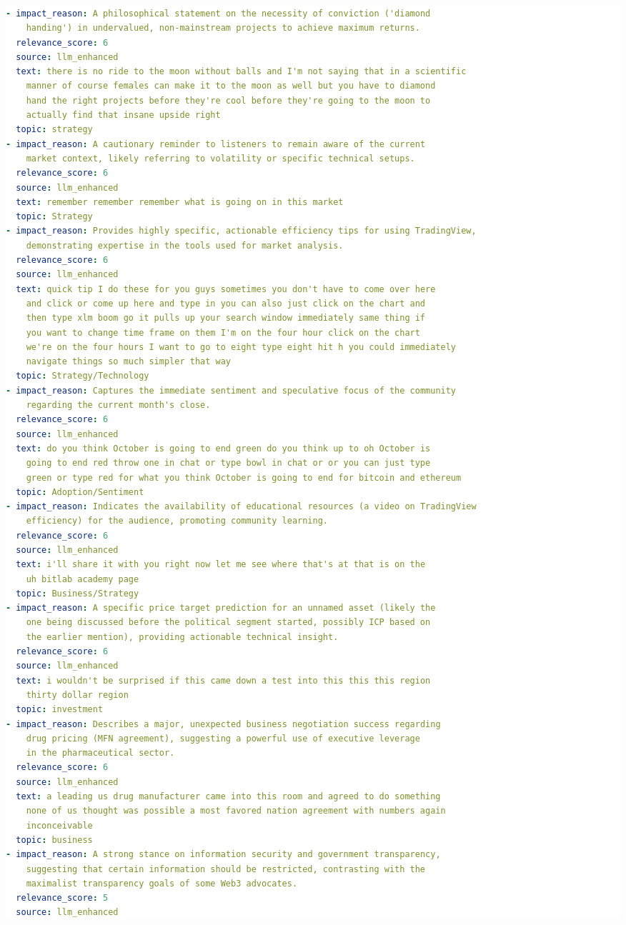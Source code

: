 ```yaml
- impact_reason: A philosophical statement on the necessity of conviction ('diamond
    handing') in undervalued, non-mainstream projects to achieve maximum returns.
  relevance_score: 6
  source: llm_enhanced
  text: there is no ride to the moon without balls and I'm not saying that in a scientific
    manner of course females can make it to the moon as well but you have to diamond
    hand the right projects before they're cool before they're going to the moon to
    actually find that insane upside right
  topic: strategy
- impact_reason: A cautionary reminder to listeners to remain aware of the current
    market context, likely referring to volatility or specific technical setups.
  relevance_score: 6
  source: llm_enhanced
  text: remember remember remember what is going on in this market
  topic: Strategy
- impact_reason: Provides highly specific, actionable efficiency tips for using TradingView,
    demonstrating expertise in the tools used for market analysis.
  relevance_score: 6
  source: llm_enhanced
  text: quick tip I do these for you guys sometimes you don't have to come over here
    and click or come up here and type in you can also just click on the chart and
    then type xlm boom go it pulls up your search window immediately same thing if
    you want to change time frame on them I'm on the four hour click on the chart
    we're on the four hours I want to go to eight type eight hit h you could immediately
    navigate things so much simpler that way
  topic: Strategy/Technology
- impact_reason: Captures the immediate sentiment and speculative focus of the community
    regarding the current month's close.
  relevance_score: 6
  source: llm_enhanced
  text: do you think October is going to end green do you think up to oh October is
    going to end red throw one in chat or type bowl in chat or or you can just type
    green or type red for what you think October is going to end for bitcoin and ethereum
  topic: Adoption/Sentiment
- impact_reason: Indicates the availability of educational resources (a video on TradingView
    efficiency) for the audience, promoting community learning.
  relevance_score: 6
  source: llm_enhanced
  text: i'll share it with you right now let me see where that's at that is on the
    uh bitlab academy page
  topic: Business/Strategy
- impact_reason: A specific price target prediction for an unnamed asset (likely the
    one being discussed before the political segment started, possibly ICP based on
    the earlier mention), providing actionable technical insight.
  relevance_score: 6
  source: llm_enhanced
  text: i wouldn't be surprised if this came down a test into this this this region
    thirty dollar region
  topic: investment
- impact_reason: Describes a major, unexpected business negotiation success regarding
    drug pricing (MFN agreement), suggesting a powerful use of executive leverage
    in the pharmaceutical sector.
  relevance_score: 6
  source: llm_enhanced
  text: a leading us drug manufacturer came into this room and agreed to do something
    none of us thought was possible a most favored nation agreement with numbers again
    inconceivable
  topic: business
- impact_reason: A strong stance on information security and government transparency,
    suggesting that certain information should be restricted, contrasting with the
    maximalist transparency goals of some Web3 advocates.
  relevance_score: 5
  source: llm_enhanced
```